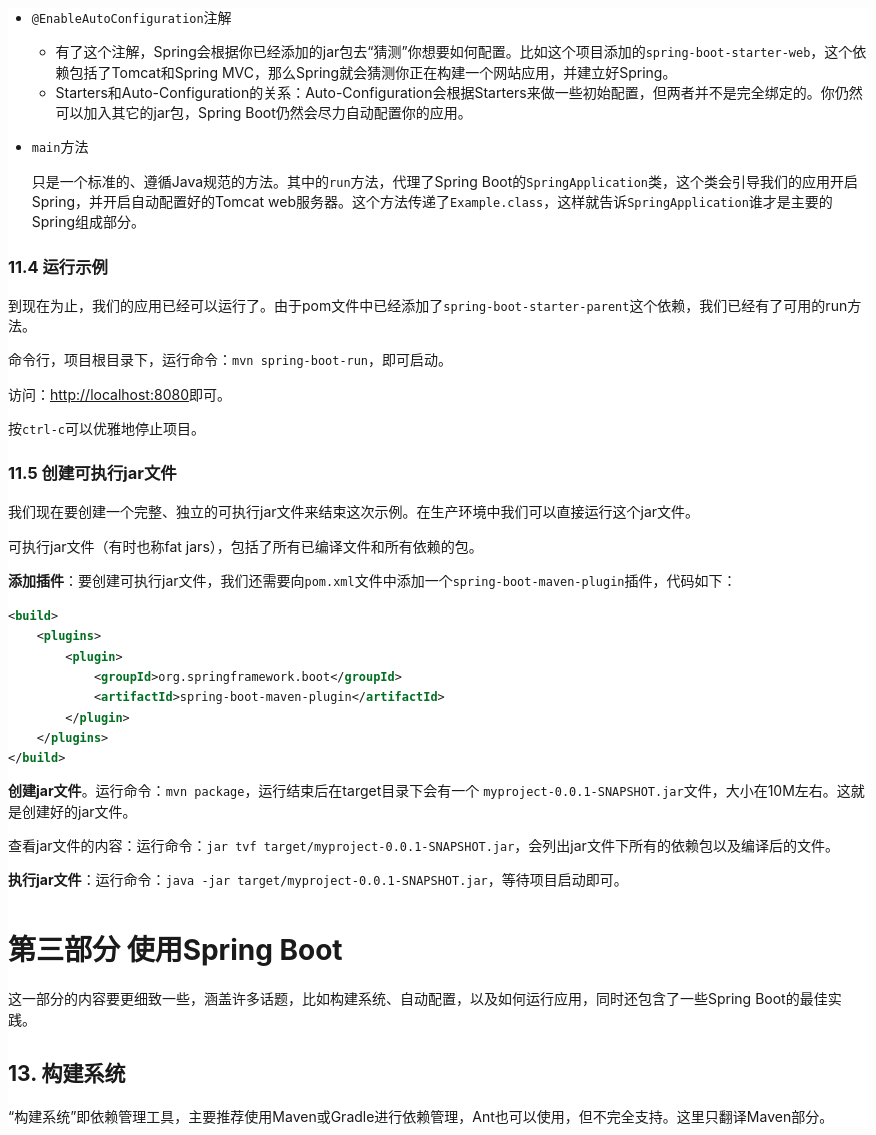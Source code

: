 * `@EnableAutoConfiguration`注解

  * 有了这个注解，Spring会根据你已经添加的jar包去“猜测”你想要如何配置。比如这个项目添加的`spring-boot-starter-web`，这个依赖包括了Tomcat和Spring MVC，那么Spring就会猜测你正在构建一个网站应用，并建立好Spring。
  * Starters和Auto-Configuration的关系：Auto-Configuration会根据Starters来做一些初始配置，但两者并不是完全绑定的。你仍然可以加入其它的jar包，Spring Boot仍然会尽力自动配置你的应用。

* `main`方法

  只是一个标准的、遵循Java规范的方法。其中的`run`方法，代理了Spring Boot的`SpringApplication`类，这个类会引导我们的应用开启Spring，并开启自动配置好的Tomcat web服务器。这个方法传递了`Example.class`，这样就告诉`SpringApplication`谁才是主要的Spring组成部分。


### 11.4 运行示例

到现在为止，我们的应用已经可以运行了。由于pom文件中已经添加了`spring-boot-starter-parent`这个依赖，我们已经有了可用的run方法。

命令行，项目根目录下，运行命令：`mvn spring-boot-run`，即可启动。

访问：[http://localhost:8080](http://localhost:8080)即可。

按`ctrl-c`可以优雅地停止项目。

### 11.5 创建可执行jar文件

我们现在要创建一个完整、独立的可执行jar文件来结束这次示例。在生产环境中我们可以直接运行这个jar文件。

可执行jar文件（有时也称fat jars），包括了所有已编译文件和所有依赖的包。

**添加插件**：要创建可执行jar文件，我们还需要向`pom.xml`文件中添加一个`spring-boot-maven-plugin`插件，代码如下：

```xml
<build>
    <plugins>
        <plugin>
            <groupId>org.springframework.boot</groupId>
            <artifactId>spring-boot-maven-plugin</artifactId>
        </plugin>
    </plugins>
</build>
```

**创建jar文件**。运行命令：`mvn package`，运行结束后在target目录下会有一个 `myproject-0.0.1-SNAPSHOT.jar`文件，大小在10M左右。这就是创建好的jar文件。

查看jar文件的内容：运行命令：`jar tvf target/myproject-0.0.1-SNAPSHOT.jar`，会列出jar文件下所有的依赖包以及编译后的文件。

**执行jar文件**：运行命令：`java -jar target/myproject-0.0.1-SNAPSHOT.jar`，等待项目启动即可。

# 第三部分 使用Spring Boot

这一部分的内容要更细致一些，涵盖许多话题，比如构建系统、自动配置，以及如何运行应用，同时还包含了一些Spring Boot的最佳实践。

## 13. 构建系统

“构建系统”即依赖管理工具，主要推荐使用Maven或Gradle进行依赖管理，Ant也可以使用，但不完全支持。这里只翻译Maven部分。
